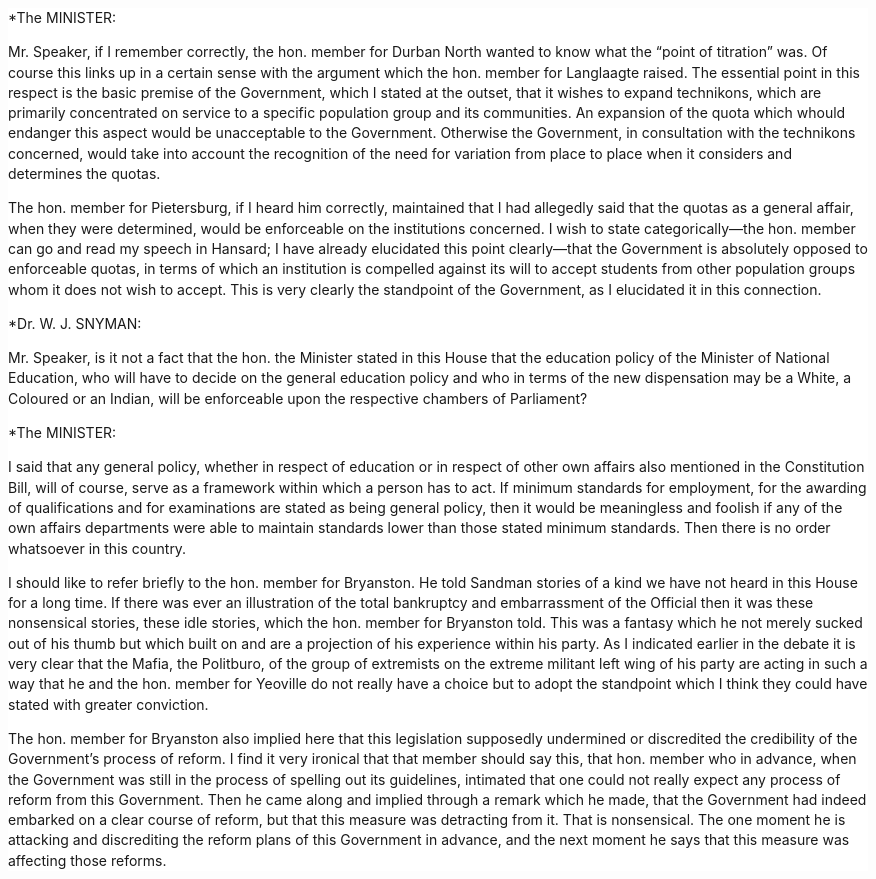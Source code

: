 <speech by="#minister">

<from>*The <person refersTo="hansard_za">MINISTER</person>:</from>

<p>Mr. Speaker, if I remember correctly, the hon. member for Durban North wanted to know what the &#x201C;point of titration&#x201D; was. Of course this links up in a certain sense with the argument which the hon. member for Langlaagte raised. The essential point in this respect is the basic premise of the Government, which I stated at the outset, that it wishes to expand technikons, which are primarily concentrated on service to a specific population group and its communities. An expansion of the quota which whould endanger this aspect would be unacceptable to the Government. Otherwise the Government, in consultation with the technikons concerned, would take into account the recognition of the need for variation from place to place when it considers and determines the quotas.</p>

<p>The hon. member for Pietersburg, if I heard him correctly, maintained that I had allegedly said that the quotas as a general affair, when they were determined, would be enforceable on the institutions concerned. I wish to state categorically&#x2014;the hon. member can go and read my speech in Hansard; I have already elucidated this point clearly&#x2014;that the Government is absolutely opposed to enforceable quotas, in terms of which an institution is compelled against its will to accept students from other population groups whom it does not wish to accept. This is very clearly the standpoint of the Government, as I elucidated it in this connection.</p>

</speech>

<speech by="#snyman">

<from>*Dr. <person refersTo="hansard_za">W. J. SNYMAN</person>:</from>

<p>Mr. Speaker, is it not a fact that the hon. the Minister stated in this House that the education policy of the Minister of National Education, who will have to decide on the general education policy and who in terms of the new dispensation may be a White, a Coloured or an Indian, will be enforceable upon the respective chambers of Parliament?</p>

</speech>

<speech by="#minister">

<from>*The <person refersTo="hansard_za">MINISTER</person>:</from>

<p>I said that any general policy, whether in respect of education or in respect of other own affairs also mentioned in the Constitution Bill, will of course, serve as a framework within which a person has to act. If minimum standards for employment, for the awarding of qualifications and for <span class="col_9777-9778" refersTo="page_1395"/>examinations are stated as being general policy, then it would be meaningless and foolish if any of the own affairs departments were able to maintain standards lower than those stated minimum standards. Then there is no order whatsoever in this country.</p>

<p>I should like to refer briefly to the hon. member for Bryanston. He told Sandman stories of a kind we have not heard in this House for a long time. If there was ever an illustration of the total bankruptcy and embarrassment of the Official then it was these nonsensical stories, these idle stories, which the hon. member for Bryanston told. This was a fantasy which he not merely sucked out of his thumb but which built on and are a projection of his experience within his party. As I indicated earlier in the debate it is very clear that the Mafia, the Politburo, of the group of extremists on the extreme militant left wing of his party are acting in such a way that he and the hon. member for Yeoville do not really have a choice but to adopt the standpoint which I think they could have stated with greater conviction.</p>

<p>The hon. member for Bryanston also implied here that this legislation supposedly undermined or discredited the credibility of the Government&#x2019;s process of reform. I find it very ironical that that member should say this, that hon. member who in advance, when the Government was still in the process of spelling out its guidelines, intimated that one could not really expect any process of reform from this Government. Then he came along and implied through a remark which he made, that the Government had indeed embarked on a clear course of reform, but that this measure was detracting from it. That is nonsensical. The one moment he is attacking and discrediting the reform plans of this Government in advance, and the next moment he says that this measure was affecting those reforms.</p>
